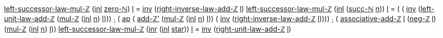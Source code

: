 <a id="4972" href="elementary-number-theory.multiplication-integers.html#4885" class="Function">left-successor-law-mul-ℤ</a> <a id="4997" class="Symbol">(</a><a id="4998" href="foundation.coproduct-types.html#1239" class="InductiveConstructor">inl</a> <a id="5002" href="elementary-number-theory.natural-numbers.html#1465" class="InductiveConstructor">zero-ℕ</a><a id="5008" class="Symbol">)</a> <a id="5010" href="elementary-number-theory.multiplication-integers.html#5010" class="Bound">l</a> <a id="5012" class="Symbol">=</a>
  <a id="5016" href="foundation-core.identity-types.html#2716" class="Function">inv</a> <a id="5020" class="Symbol">(</a><a id="5021" href="elementary-number-theory.addition-integers.html#7735" class="Function">right-inverse-law-add-ℤ</a> <a id="5045" href="elementary-number-theory.multiplication-integers.html#5010" class="Bound">l</a><a id="5046" class="Symbol">)</a>
<a id="5048" href="elementary-number-theory.multiplication-integers.html#4885" class="Function">left-successor-law-mul-ℤ</a> <a id="5073" class="Symbol">(</a><a id="5074" href="foundation.coproduct-types.html#1239" class="InductiveConstructor">inl</a> <a id="5078" class="Symbol">(</a><a id="5079" href="elementary-number-theory.natural-numbers.html#1478" class="InductiveConstructor">succ-ℕ</a> <a id="5086" href="elementary-number-theory.multiplication-integers.html#5086" class="Bound">n</a><a id="5087" class="Symbol">))</a> <a id="5090" href="elementary-number-theory.multiplication-integers.html#5090" class="Bound">l</a> <a id="5092" class="Symbol">=</a>
  <a id="5096" class="Symbol">(</a> <a id="5098" class="Symbol">(</a> <a id="5100" href="foundation-core.identity-types.html#2716" class="Function">inv</a> <a id="5104" class="Symbol">(</a><a id="5105" href="elementary-number-theory.addition-integers.html#1948" class="Function">left-unit-law-add-ℤ</a> <a id="5125" class="Symbol">(</a><a id="5126" href="elementary-number-theory.multiplication-integers.html#2216" class="Function">mul-ℤ</a> <a id="5132" class="Symbol">(</a><a id="5133" href="foundation.coproduct-types.html#1239" class="InductiveConstructor">inl</a> <a id="5137" href="elementary-number-theory.multiplication-integers.html#5086" class="Bound">n</a><a id="5138" class="Symbol">)</a> <a id="5140" href="elementary-number-theory.multiplication-integers.html#5090" class="Bound">l</a><a id="5141" class="Symbol">)))</a> <a id="5145" href="foundation-core.identity-types.html#2412" class="Function Operator">∙</a>
    <a id="5151" class="Symbol">(</a> <a id="5153" href="foundation-core.identity-types.html#3990" class="Function">ap</a>
      <a id="5162" class="Symbol">(</a> <a id="5164" href="elementary-number-theory.addition-integers.html#1723" class="Function">add-ℤ&#39;</a> <a id="5171" class="Symbol">(</a><a id="5172" href="elementary-number-theory.multiplication-integers.html#2216" class="Function">mul-ℤ</a> <a id="5178" class="Symbol">(</a><a id="5179" href="foundation.coproduct-types.html#1239" class="InductiveConstructor">inl</a> <a id="5183" href="elementary-number-theory.multiplication-integers.html#5086" class="Bound">n</a><a id="5184" class="Symbol">)</a> <a id="5186" href="elementary-number-theory.multiplication-integers.html#5090" class="Bound">l</a><a id="5187" class="Symbol">))</a>
      <a id="5196" class="Symbol">(</a> <a id="5198" href="foundation-core.identity-types.html#2716" class="Function">inv</a> <a id="5202" class="Symbol">(</a><a id="5203" href="elementary-number-theory.addition-integers.html#7735" class="Function">right-inverse-law-add-ℤ</a> <a id="5227" href="elementary-number-theory.multiplication-integers.html#5090" class="Bound">l</a><a id="5228" class="Symbol">))))</a> <a id="5233" href="foundation-core.identity-types.html#2412" class="Function Operator">∙</a>
  <a id="5237" class="Symbol">(</a> <a id="5239" href="elementary-number-theory.addition-integers.html#5297" class="Function">associative-add-ℤ</a> <a id="5257" href="elementary-number-theory.multiplication-integers.html#5090" class="Bound">l</a> <a id="5259" class="Symbol">(</a><a id="5260" href="elementary-number-theory.integers.html#3883" class="Function">neg-ℤ</a> <a id="5266" href="elementary-number-theory.multiplication-integers.html#5090" class="Bound">l</a><a id="5267" class="Symbol">)</a> <a id="5269" class="Symbol">(</a><a id="5270" href="elementary-number-theory.multiplication-integers.html#2216" class="Function">mul-ℤ</a> <a id="5276" class="Symbol">(</a><a id="5277" href="foundation.coproduct-types.html#1239" class="InductiveConstructor">inl</a> <a id="5281" href="elementary-number-theory.multiplication-integers.html#5086" class="Bound">n</a><a id="5282" class="Symbol">)</a> <a id="5284" href="elementary-number-theory.multiplication-integers.html#5090" class="Bound">l</a><a id="5285" class="Symbol">))</a>
<a id="5288" href="elementary-number-theory.multiplication-integers.html#4885" class="Function">left-successor-law-mul-ℤ</a> <a id="5313" class="Symbol">(</a><a id="5314" href="foundation.coproduct-types.html#1262" class="InductiveConstructor">inr</a> <a id="5318" class="Symbol">(</a><a id="5319" href="foundation.coproduct-types.html#1239" class="InductiveConstructor">inl</a> <a id="5323" href="foundation.unit-type.html#1099" class="InductiveConstructor">star</a><a id="5327" class="Symbol">))</a> <a id="5330" href="elementary-number-theory.multiplication-integers.html#5330" class="Bound">l</a> <a id="5332" class="Symbol">=</a>
  <a id="5336" href="foundation-core.identity-types.html#2716" class="Function">inv</a> <a id="5340" class="Symbol">(</a><a id="5341" href="elementary-number-theory.addition-integers.html#2042" class="Function">right-unit-law-add-ℤ</a> <a id="5362" href="elementary-number-theory.multiplication-integers.html#5330" class="Bound">l</a><a id="5363" class="Symbol">)</a>